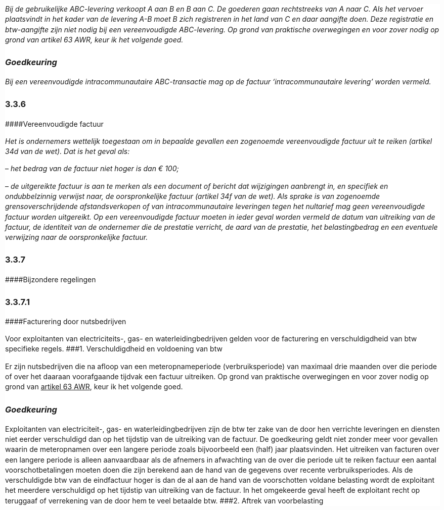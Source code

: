 *Bij de gebruikelijke ABC-levering verkoopt A aan B en B aan C. De goederen gaan rechtstreeks van A naar C. Als het vervoer plaatsvindt in het kader van de levering A-B moet B zich registreren in het land van C en daar aangifte doen. Deze registratie en btw-aangifte zijn niet nodig bij een vereenvoudigde ABC-levering. Op grond van praktische overwegingen en voor zover nodig op grond van artikel 63 AWR, keur ik het volgende goed.*  
### *Goedkeuring* 

*Bij een vereenvoudigde intracommunautaire ABC-transactie mag op de factuur ‘intracommunautaire levering’ worden vermeld.*     
### 3.3.6  

####Vereenvoudigde factuur

*Het is ondernemers wettelijk toegestaan om in bepaalde gevallen een zogenoemde vereenvoudigde factuur uit te reiken (artikel 34d van de wet). Dat is het geval als:*  

–  *het bedrag van de factuur niet hoger is dan € 100;*   

–  *de uitgereikte factuur is aan te merken als een document of bericht dat wijzigingen aanbrengt in, en specifiek en ondubbelzinnig verwijst naar, de oorspronkelijke factuur (artikel 34f van de wet).*     *Als sprake is van zogenoemde grensoverschrijdende afstandsverkopen of van intracommunautaire leveringen tegen het nultarief mag geen vereenvoudigde factuur worden uitgereikt.*   *Op een vereenvoudigde factuur moeten in ieder geval worden vermeld de datum van uitreiking van de factuur, de identiteit van de ondernemer die de prestatie verricht, de aard van de prestatie, het belastingbedrag en een eventuele verwijzing naar de oorspronkelijke factuur.*     
### 3.3.7  

####Bijzondere regelingen

### 3.3.7.1  

####Facturering door nutsbedrijven

Voor exploitanten van electriciteits-, gas- en waterleidingbedrijven gelden voor de facturering en verschuldigdheid van btw specifieke regels. 
###1. Verschuldigdheid en voldoening van btw

Er zijn nutsbedrijven die na afloop van een meteropnameperiode (verbruiksperiode) van maximaal drie maanden over die periode of over het daaraan voorafgaande tijdvak een factuur uitreiken. Op grond van praktische overwegingen en voor zover nodig op grond van [artikel 63 AWR](../../../../../../../../wet/algemene/wet/inzake/rijksbelastingen/BWBR0002320/README.md), keur ik het volgende goed. 
### *Goedkeuring* 

Exploitanten van electriciteit-, gas- en waterleidingbedrijven zijn de btw ter zake van de door hen verrichte leveringen en diensten niet eerder verschuldigd dan op het tijdstip van de uitreiking van de factuur. De goedkeuring geldt niet zonder meer voor gevallen waarin de meteropnamen over een langere periode zoals bijvoorbeeld een (half) jaar plaatsvinden. Het uitreiken van facturen over een langere periode is alleen aanvaardbaar als de afnemers in afwachting van de over die periode uit te reiken factuur een aantal voorschotbetalingen moeten doen die zijn berekend aan de hand van de gegevens over recente verbruiksperiodes. Als de verschuldigde btw van de eindfactuur hoger is dan de al aan de hand van de voorschotten voldane belasting wordt de exploitant het meerdere verschuldigd op het tijdstip van uitreiking van de factuur. In het omgekeerde geval heeft de exploitant recht op teruggaaf of verrekening van de door hem te veel betaalde btw. 
###2. Aftrek van voorbelasting
